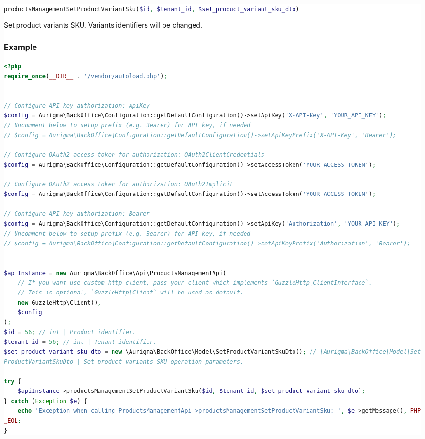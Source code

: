 ```php
productsManagementSetProductVariantSku($id, $tenant_id, $set_product_variant_sku_dto)
```

Set product variants SKU. Variants identifiers will be changed.

### Example

```php
<?php
require_once(__DIR__ . '/vendor/autoload.php');


// Configure API key authorization: ApiKey
$config = Aurigma\BackOffice\Configuration::getDefaultConfiguration()->setApiKey('X-API-Key', 'YOUR_API_KEY');
// Uncomment below to setup prefix (e.g. Bearer) for API key, if needed
// $config = Aurigma\BackOffice\Configuration::getDefaultConfiguration()->setApiKeyPrefix('X-API-Key', 'Bearer');

// Configure OAuth2 access token for authorization: OAuth2ClientCredentials
$config = Aurigma\BackOffice\Configuration::getDefaultConfiguration()->setAccessToken('YOUR_ACCESS_TOKEN');

// Configure OAuth2 access token for authorization: OAuth2Implicit
$config = Aurigma\BackOffice\Configuration::getDefaultConfiguration()->setAccessToken('YOUR_ACCESS_TOKEN');

// Configure API key authorization: Bearer
$config = Aurigma\BackOffice\Configuration::getDefaultConfiguration()->setApiKey('Authorization', 'YOUR_API_KEY');
// Uncomment below to setup prefix (e.g. Bearer) for API key, if needed
// $config = Aurigma\BackOffice\Configuration::getDefaultConfiguration()->setApiKeyPrefix('Authorization', 'Bearer');


$apiInstance = new Aurigma\BackOffice\Api\ProductsManagementApi(
    // If you want use custom http client, pass your client which implements `GuzzleHttp\ClientInterface`.
    // This is optional, `GuzzleHttp\Client` will be used as default.
    new GuzzleHttp\Client(),
    $config
);
$id = 56; // int | Product identifier.
$tenant_id = 56; // int | Tenant identifier.
$set_product_variant_sku_dto = new \Aurigma\BackOffice\Model\SetProductVariantSkuDto(); // \Aurigma\BackOffice\Model\SetProductVariantSkuDto | Set product variants SKU operation parameters.

try {
    $apiInstance->productsManagementSetProductVariantSku($id, $tenant_id, $set_product_variant_sku_dto);
} catch (Exception $e) {
    echo 'Exception when calling ProductsManagementApi->productsManagementSetProductVariantSku: ', $e->getMessage(), PHP_EOL;
}
```
